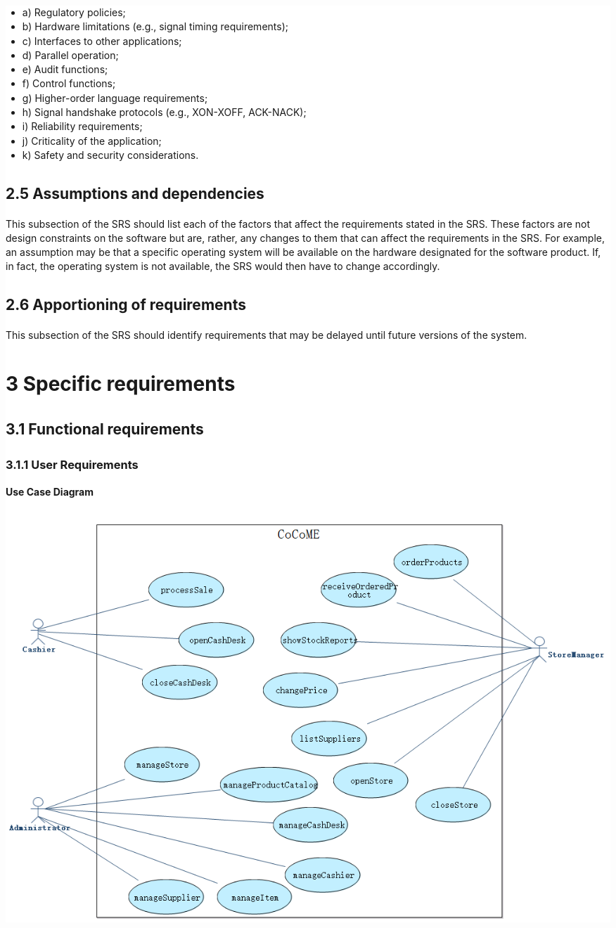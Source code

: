 - a) Regulatory policies;
- b) Hardware limitations (e.g., signal timing requirements);
- c) Interfaces to other applications;
- d) Parallel operation;
- e) Audit functions;
- f) Control functions;
- g) Higher-order language requirements;
- h) Signal handshake protocols (e.g., XON-XOFF, ACK-NACK);
- i) Reliability requirements;
- j) Criticality of the application;
- k) Safety and security considerations.
## 2.5  Assumptions and dependencies
This subsection of the SRS should list each of the factors that affect the requirements stated in the SRS. These factors are not design constraints on the software but are, rather, any changes to them that can affect the requirements in the SRS. For example, an assumption may be that a specific operating system will be available on the hardware designated for the software product. If, in fact, the operating system is not available, the SRS would then have to change accordingly. 
## 2.6  Apportioning of requirements
This subsection of the SRS should identify requirements that may be delayed until future versions of the system.
# 3  Specific requirements
## 3.1  Functional requirements
### 3.1.1   User Requirements
<b>Use Case Diagram</b>

![Use Case Diagram](Images/UseCaseDiagram.jpg)
